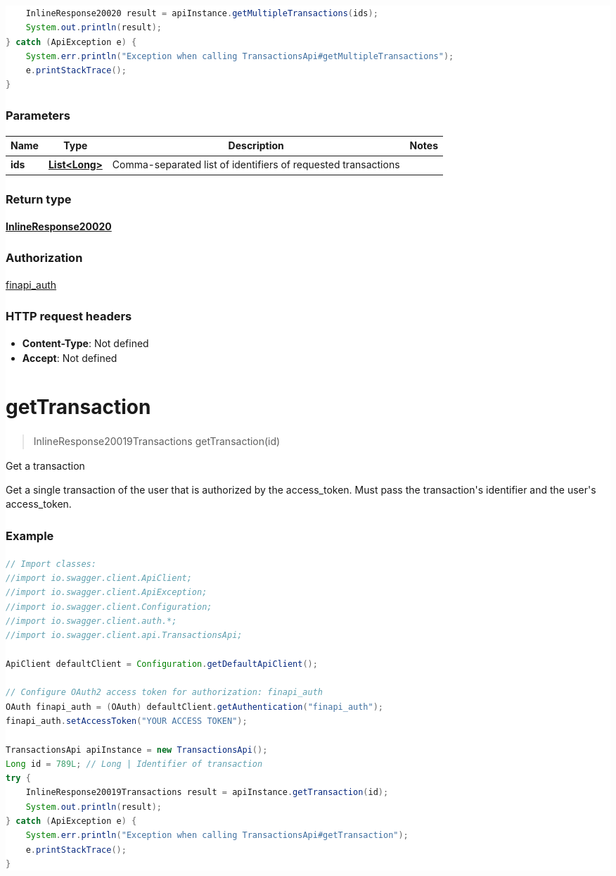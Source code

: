 ```java
    InlineResponse20020 result = apiInstance.getMultipleTransactions(ids);
    System.out.println(result);
} catch (ApiException e) {
    System.err.println("Exception when calling TransactionsApi#getMultipleTransactions");
    e.printStackTrace();
}
```

### Parameters

Name | Type | Description  | Notes
------------- | ------------- | ------------- | -------------
 **ids** | [**List&lt;Long&gt;**](Long.md)| Comma-separated list of identifiers of requested transactions |

### Return type

[**InlineResponse20020**](InlineResponse20020.md)

### Authorization

[finapi_auth](../README.md#finapi_auth)

### HTTP request headers

 - **Content-Type**: Not defined
 - **Accept**: Not defined

<a name="getTransaction"></a>
# **getTransaction**
> InlineResponse20019Transactions getTransaction(id)

Get a transaction

Get a single transaction of the user that is authorized by the access_token. Must pass the transaction&#39;s identifier and the user&#39;s access_token.

### Example
```java
// Import classes:
//import io.swagger.client.ApiClient;
//import io.swagger.client.ApiException;
//import io.swagger.client.Configuration;
//import io.swagger.client.auth.*;
//import io.swagger.client.api.TransactionsApi;

ApiClient defaultClient = Configuration.getDefaultApiClient();

// Configure OAuth2 access token for authorization: finapi_auth
OAuth finapi_auth = (OAuth) defaultClient.getAuthentication("finapi_auth");
finapi_auth.setAccessToken("YOUR ACCESS TOKEN");

TransactionsApi apiInstance = new TransactionsApi();
Long id = 789L; // Long | Identifier of transaction
try {
    InlineResponse20019Transactions result = apiInstance.getTransaction(id);
    System.out.println(result);
} catch (ApiException e) {
    System.err.println("Exception when calling TransactionsApi#getTransaction");
    e.printStackTrace();
}
```
